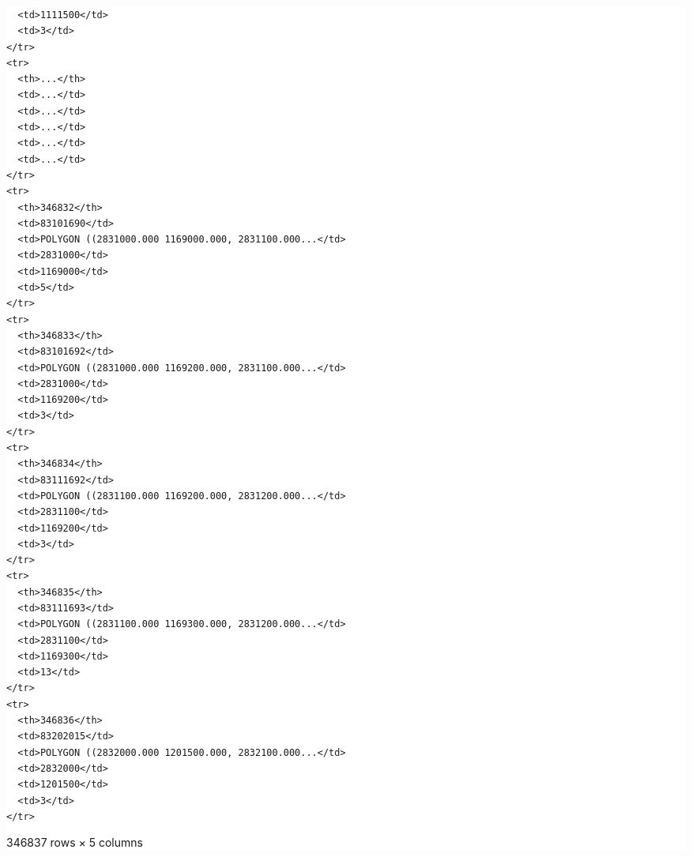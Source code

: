       <td>1111500</td>
      <td>3</td>
    </tr>
    <tr>
      <th>...</th>
      <td>...</td>
      <td>...</td>
      <td>...</td>
      <td>...</td>
      <td>...</td>
    </tr>
    <tr>
      <th>346832</th>
      <td>83101690</td>
      <td>POLYGON ((2831000.000 1169000.000, 2831100.000...</td>
      <td>2831000</td>
      <td>1169000</td>
      <td>5</td>
    </tr>
    <tr>
      <th>346833</th>
      <td>83101692</td>
      <td>POLYGON ((2831000.000 1169200.000, 2831100.000...</td>
      <td>2831000</td>
      <td>1169200</td>
      <td>3</td>
    </tr>
    <tr>
      <th>346834</th>
      <td>83111692</td>
      <td>POLYGON ((2831100.000 1169200.000, 2831200.000...</td>
      <td>2831100</td>
      <td>1169200</td>
      <td>3</td>
    </tr>
    <tr>
      <th>346835</th>
      <td>83111693</td>
      <td>POLYGON ((2831100.000 1169300.000, 2831200.000...</td>
      <td>2831100</td>
      <td>1169300</td>
      <td>13</td>
    </tr>
    <tr>
      <th>346836</th>
      <td>83202015</td>
      <td>POLYGON ((2832000.000 1201500.000, 2832100.000...</td>
      <td>2832000</td>
      <td>1201500</td>
      <td>3</td>
    </tr>
  </tbody>
</table>
<p>346837 rows × 5 columns</p>
</div>
